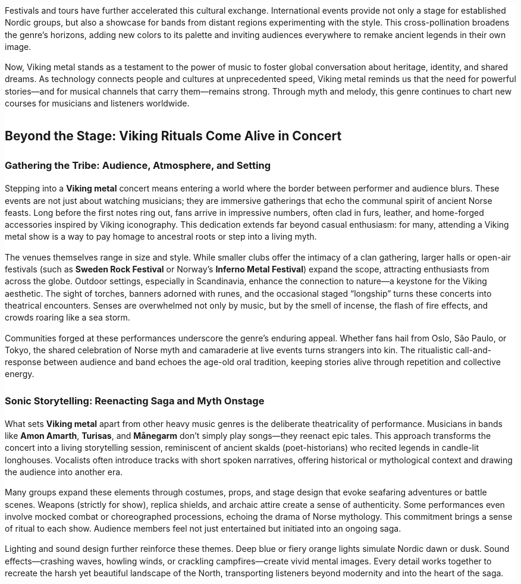 Festivals and tours have further accelerated this cultural exchange. International events provide
not only a stage for established Nordic groups, but also a showcase for bands from distant regions
experimenting with the style. This cross-pollination broadens the genre’s horizons, adding new
colors to its palette and inviting audiences everywhere to remake ancient legends in their own
image.

Now, Viking metal stands as a testament to the power of music to foster global conversation about
heritage, identity, and shared dreams. As technology connects people and cultures at unprecedented
speed, Viking metal reminds us that the need for powerful stories—and for musical channels that
carry them—remains strong. Through myth and melody, this genre continues to chart new courses for
musicians and listeners worldwide.

## Beyond the Stage: Viking Rituals Come Alive in Concert

### Gathering the Tribe: Audience, Atmosphere, and Setting

Stepping into a **Viking metal** concert means entering a world where the border between performer
and audience blurs. These events are not just about watching musicians; they are immersive
gatherings that echo the communal spirit of ancient Norse feasts. Long before the first notes ring
out, fans arrive in impressive numbers, often clad in furs, leather, and home-forged accessories
inspired by Viking iconography. This dedication extends far beyond casual enthusiasm: for many,
attending a Viking metal show is a way to pay homage to ancestral roots or step into a living myth.

The venues themselves range in size and style. While smaller clubs offer the intimacy of a clan
gathering, larger halls or open-air festivals (such as **Sweden Rock Festival** or Norway’s
**Inferno Metal Festival**) expand the scope, attracting enthusiasts from across the globe. Outdoor
settings, especially in Scandinavia, enhance the connection to nature—a keystone for the Viking
aesthetic. The sight of torches, banners adorned with runes, and the occasional staged “longship”
turns these concerts into theatrical encounters. Senses are overwhelmed not only by music, but by
the smell of incense, the flash of fire effects, and crowds roaring like a sea storm.

Communities forged at these performances underscore the genre’s enduring appeal. Whether fans hail
from Oslo, São Paulo, or Tokyo, the shared celebration of Norse myth and camaraderie at live events
turns strangers into kin. The ritualistic call-and-response between audience and band echoes the
age-old oral tradition, keeping stories alive through repetition and collective energy.

### Sonic Storytelling: Reenacting Saga and Myth Onstage

What sets **Viking metal** apart from other heavy music genres is the deliberate theatricality of
performance. Musicians in bands like **Amon Amarth**, **Turisas**, and **Månegarm** don’t simply
play songs—they reenact epic tales. This approach transforms the concert into a living storytelling
session, reminiscent of ancient skalds (poet-historians) who recited legends in candle-lit
longhouses. Vocalists often introduce tracks with short spoken narratives, offering historical or
mythological context and drawing the audience into another era.

Many groups expand these elements through costumes, props, and stage design that evoke seafaring
adventures or battle scenes. Weapons (strictly for show), replica shields, and archaic attire create
a sense of authenticity. Some performances even involve mocked combat or choreographed processions,
echoing the drama of Norse mythology. This commitment brings a sense of ritual to each show.
Audience members feel not just entertained but initiated into an ongoing saga.

Lighting and sound design further reinforce these themes. Deep blue or fiery orange lights simulate
Nordic dawn or dusk. Sound effects—crashing waves, howling winds, or crackling campfires—create
vivid mental images. Every detail works together to recreate the harsh yet beautiful landscape of
the North, transporting listeners beyond modernity and into the heart of the saga.
